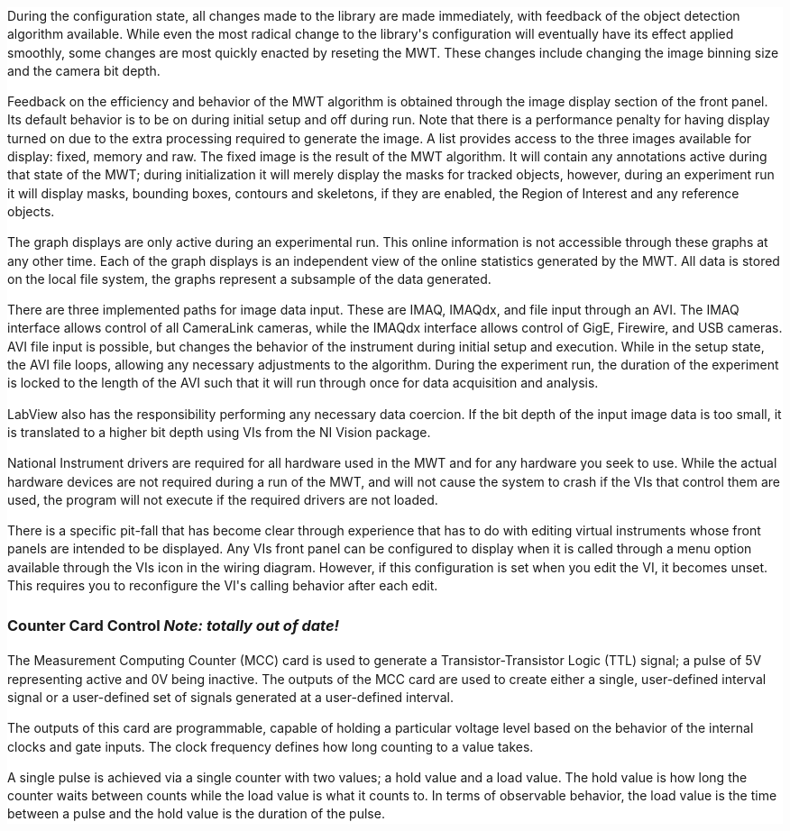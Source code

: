 During the configuration state, all changes made to the library are made immediately, with feedback of the object detection algorithm available. While even the most radical change to the library's configuration will eventually have its effect applied smoothly, some changes are most quickly enacted by reseting the MWT. These changes include changing the image binning size and the camera bit depth.

Feedback on the efficiency and behavior of the MWT algorithm is obtained through the image display section of the front panel. Its default behavior is to be on during initial setup and off during run. Note that there is a performance penalty for having display turned on due to the extra processing required to generate the image. A list provides access to the three images available for display: fixed, memory and raw. The fixed image is the result of the MWT algorithm. It will contain any annotations active during that state of the MWT; during initialization it will merely display the masks for tracked objects, however, during an experiment run it will display masks, bounding boxes, contours and skeletons, if they are enabled, the Region of Interest and any reference objects.

The graph displays are only active during an experimental run. This online information is not accessible through these graphs at any other time. Each of the graph displays is an independent view of the online statistics generated by the MWT. All data is stored on the local file system, the graphs represent a subsample of the data generated.

There are three implemented paths for image data input. These are IMAQ, IMAQdx,  and file input through an AVI. The IMAQ interface allows control of all CameraLink cameras, while the IMAQdx interface allows control of GigE, Firewire, and USB cameras. AVI file input is possible, but changes the behavior of the instrument during initial setup and execution.  While in the setup state, the AVI file loops, allowing any necessary adjustments to the algorithm.  During the experiment run, the duration of the experiment is locked to the length of the AVI such that it will run through once for data acquisition and analysis.

LabView also has the responsibility performing any necessary data coercion. If the bit depth of the input image data is too small, it is translated to a higher bit depth using VIs from the NI Vision package.

National Instrument drivers are required for all hardware used in the MWT and for any hardware you seek to use. While the actual hardware devices are not required during a run of the MWT, and will not cause the system to crash if the VIs that control them are used, the program will not execute if the required drivers are not loaded.

There is a specific pit-fall that has become clear through experience that has to do with editing virtual instruments whose front panels are intended to be displayed. Any VIs front panel can be configured to display when it is called through a menu option available through the VIs icon in the wiring diagram. However, if this configuration is set when you edit the VI, it becomes unset. This requires you to reconfigure the VI's calling behavior after each edit.

### Counter Card Control  _Note: totally out of date!_

The Measurement Computing Counter (MCC) card is used to generate a Transistor-Transistor Logic (TTL) signal; a pulse of 5V representing active and 0V being inactive. The outputs of the MCC card are used to create either a single, user-defined interval signal or a user-defined set of signals generated at a user-defined interval.

The outputs of this card are programmable, capable of holding a particular voltage level based on the behavior of the internal clocks and gate inputs. The clock frequency defines how long counting to a value takes.

A single pulse is achieved via a single counter with two values; a hold value and a load value. The hold value is how long the counter waits between counts while the load value is what it counts to. In terms of observable behavior, the load value is the time between a pulse and the hold value is the duration of the pulse.
